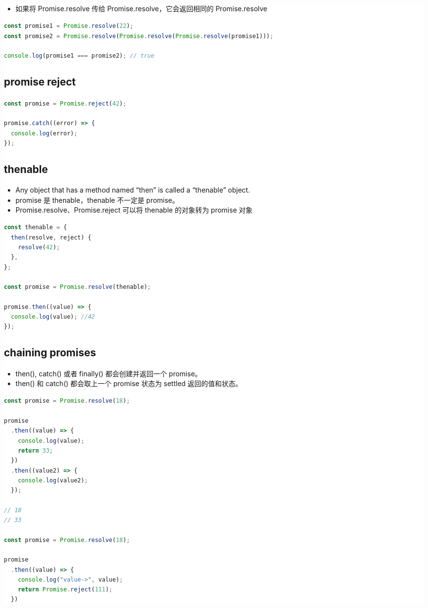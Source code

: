 - 如果将 Promise.resolve 传给 Promise.resolve，它会返回相同的 Promise.resolve

```js
const promise1 = Promise.resolve(22);
const promise2 = Promise.resolve(Promise.resolve(Promise.resolve(promise1)));

console.log(promise1 === promise2); // true
```

## promise reject

```js
const promise = Promise.reject(42);

promise.catch((error) => {
  console.log(error);
});
```

## thenable

- Any object that has a method named “then” is called a “thenable” object.
- promise 是 thenable，thenable 不一定是 promise。
- Promise.resolve、Promise.reject 可以将 thenable 的对象转为 promise 对象

```js
const thenable = {
  then(resolve, reject) {
    resolve(42);
  },
};

const promise = Promise.resolve(thenable);

promise.then((value) => {
  console.log(value); //42
});
```

## chaining promises

- then(), catch() 或者 finally() 都会创建并返回一个 promise。
- then() 和 catch() 都会取上一个 promise 状态为 settled 返回的值和状态。

```js
const promise = Promise.resolve(18);

promise
  .then((value) => {
    console.log(value);
    return 33;
  })
  .then((value2) => {
    console.log(value2);
  });

// 18
// 33

const promise = Promise.resolve(18);

promise
  .then((value) => {
    console.log("value->", value);
    return Promise.reject(111);
  })
```